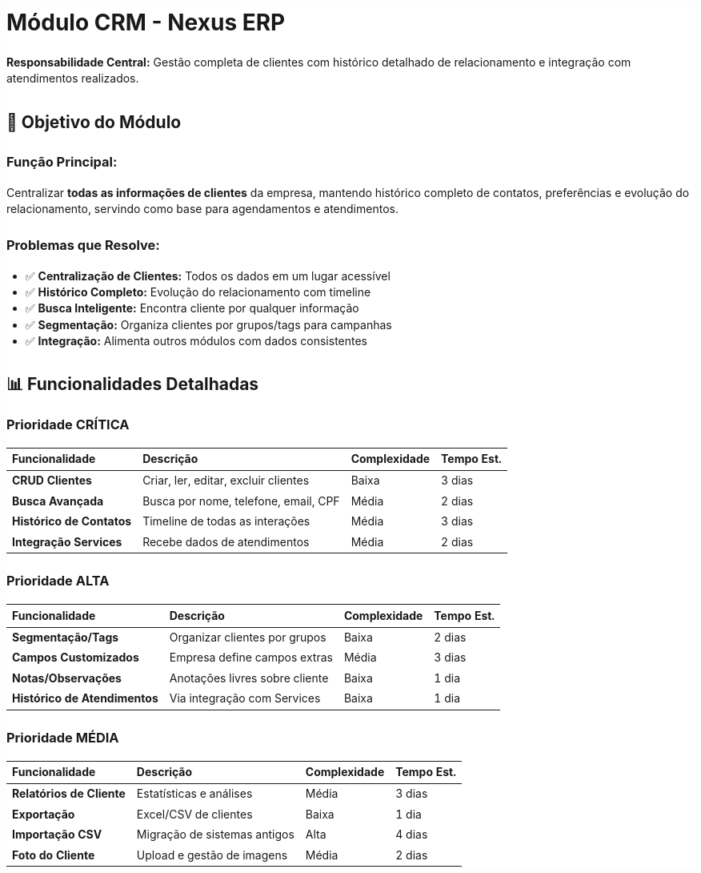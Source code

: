 # Módulo CRM - Nexus ERP

**Responsabilidade Central:** Gestão completa de clientes com histórico detalhado de relacionamento e integração com atendimentos realizados.

## 🎯 Objetivo do Módulo

### **Função Principal:**
Centralizar **todas as informações de clientes** da empresa, mantendo histórico completo de contatos, preferências e evolução do relacionamento, servindo como base para agendamentos e atendimentos.

### **Problemas que Resolve:**
- ✅ **Centralização de Clientes:** Todos os dados em um lugar acessível
- ✅ **Histórico Completo:** Evolução do relacionamento com timeline
- ✅ **Busca Inteligente:** Encontra cliente por qualquer informação
- ✅ **Segmentação:** Organiza clientes por grupos/tags para campanhas
- ✅ **Integração:** Alimenta outros módulos com dados consistentes

## 📊 Funcionalidades Detalhadas

### **Prioridade CRÍTICA**
| Funcionalidade | Descrição | Complexidade | Tempo Est. |
|:---------------|:----------|:-------------|:-----------|
| **CRUD Clientes** | Criar, ler, editar, excluir clientes | Baixa | 3 dias |
| **Busca Avançada** | Busca por nome, telefone, email, CPF | Média | 2 dias |
| **Histórico de Contatos** | Timeline de todas as interações | Média | 3 dias |
| **Integração Services** | Recebe dados de atendimentos | Média | 2 dias |

### **Prioridade ALTA** 
| Funcionalidade | Descrição | Complexidade | Tempo Est. |
|:---------------|:----------|:-------------|:-----------|
| **Segmentação/Tags** | Organizar clientes por grupos | Baixa | 2 dias |
| **Campos Customizados** | Empresa define campos extras | Média | 3 dias |
| **Notas/Observações** | Anotações livres sobre cliente | Baixa | 1 dia |
| **Histórico de Atendimentos** | Via integração com Services | Baixa | 1 dia |

### **Prioridade MÉDIA**
| Funcionalidade | Descrição | Complexidade | Tempo Est. |
|:---------------|:----------|:-------------|:-----------|
| **Relatórios de Cliente** | Estatísticas e análises | Média | 3 dias |
| **Exportação** | Excel/CSV de clientes | Baixa | 1 dia |
| **Importação CSV** | Migração de sistemas antigos | Alta | 4 dias |
| **Foto do Cliente** | Upload e gestão de imagens | Média | 2 dias |
